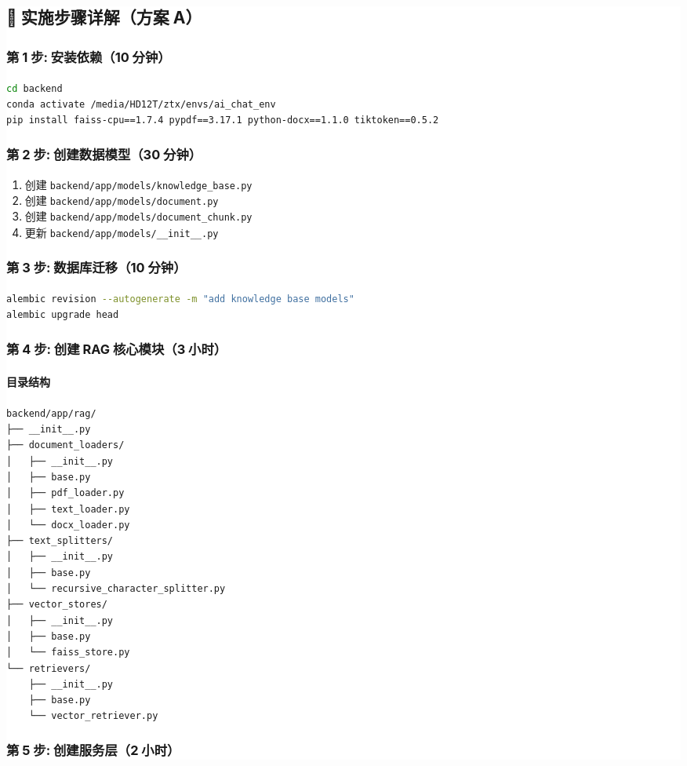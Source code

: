 
## 🚀 实施步骤详解（方案 A）

### 第 1 步: 安装依赖（10 分钟）

```bash
cd backend
conda activate /media/HD12T/ztx/envs/ai_chat_env
pip install faiss-cpu==1.7.4 pypdf==3.17.1 python-docx==1.1.0 tiktoken==0.5.2
```

### 第 2 步: 创建数据模型（30 分钟）

1. 创建 `backend/app/models/knowledge_base.py`
2. 创建 `backend/app/models/document.py`
3. 创建 `backend/app/models/document_chunk.py`
4. 更新 `backend/app/models/__init__.py`

### 第 3 步: 数据库迁移（10 分钟）

```bash
alembic revision --autogenerate -m "add knowledge base models"
alembic upgrade head
```

### 第 4 步: 创建 RAG 核心模块（3 小时）

#### 目录结构

```
backend/app/rag/
├── __init__.py
├── document_loaders/
│   ├── __init__.py
│   ├── base.py
│   ├── pdf_loader.py
│   ├── text_loader.py
│   └── docx_loader.py
├── text_splitters/
│   ├── __init__.py
│   ├── base.py
│   └── recursive_character_splitter.py
├── vector_stores/
│   ├── __init__.py
│   ├── base.py
│   └── faiss_store.py
└── retrievers/
    ├── __init__.py
    ├── base.py
    └── vector_retriever.py
```

### 第 5 步: 创建服务层（2 小时）
